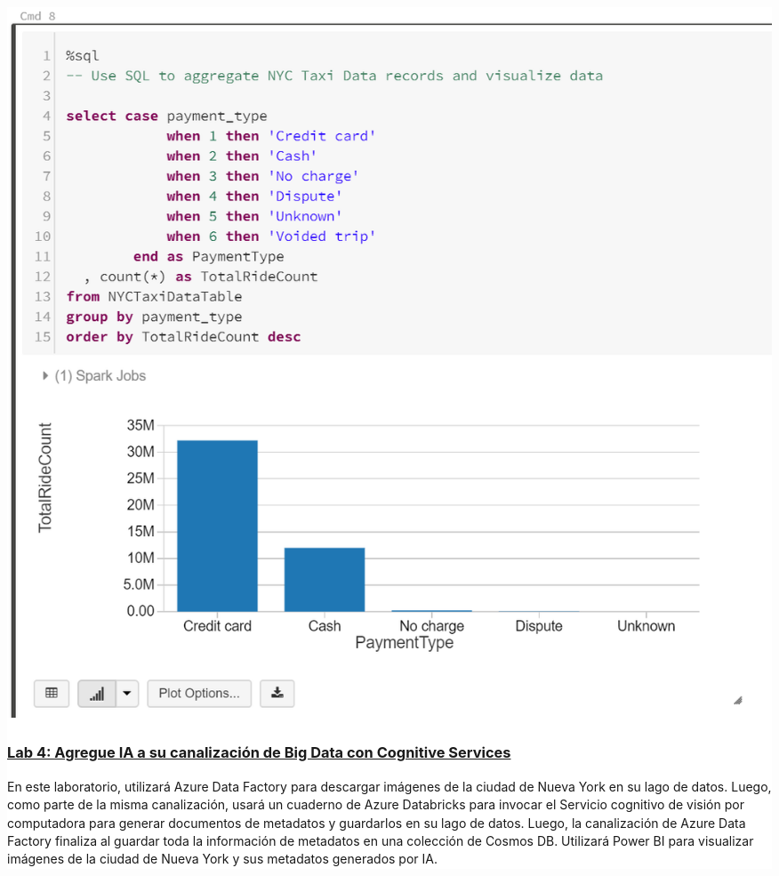 ![](./Lab/Lab3/Media/Lab3-Image14.png)

### [Lab 4: Agregue IA a su canalización de Big Data con Cognitive Services](https://bit.ly/2SEqPPB)
En este laboratorio, utilizará Azure Data Factory para descargar imágenes de la ciudad de Nueva York en su lago de datos. Luego, como parte de la misma canalización, usará un cuaderno de Azure Databricks para invocar el Servicio cognitivo de visión por computadora para generar documentos de metadatos y guardarlos en su lago de datos. Luego, la canalización de Azure Data Factory finaliza al guardar toda la información de metadatos en una colección de Cosmos DB. Utilizará Power BI para visualizar imágenes de la ciudad de Nueva York y sus metadatos generados por IA.
